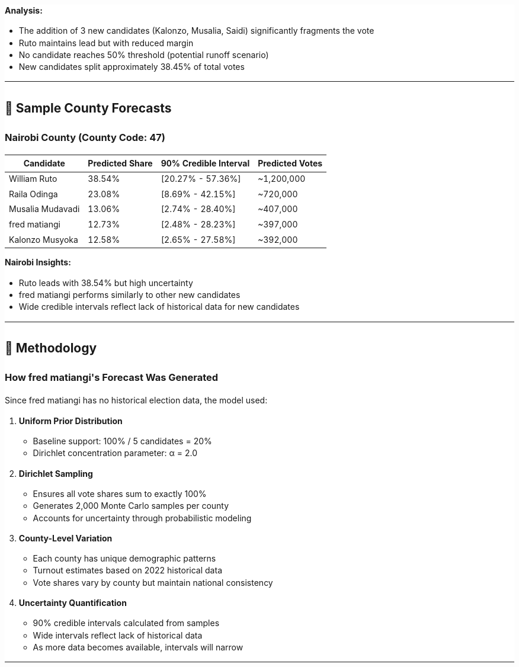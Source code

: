 **Analysis:**
- The addition of 3 new candidates (Kalonzo, Musalia, Saidi) significantly fragments the vote
- Ruto maintains lead but with reduced margin
- No candidate reaches 50% threshold (potential runoff scenario)
- New candidates split approximately 38.45% of total votes

---

## 📍 **Sample County Forecasts**

### **Nairobi County (County Code: 47)**

| Candidate | Predicted Share | 90% Credible Interval | Predicted Votes |
|-----------|----------------|----------------------|-----------------|
| William Ruto | 38.54% | [20.27% - 57.36%] | ~1,200,000 |
| Raila Odinga | 23.08% | [8.69% - 42.15%] | ~720,000 |
| Musalia Mudavadi | 13.06% | [2.74% - 28.40%] | ~407,000 |
| fred matiangi | 12.73% | [2.48% - 28.23%] | ~397,000 |
| Kalonzo Musyoka | 12.58% | [2.65% - 27.58%] | ~392,000 |

**Nairobi Insights:**
- Ruto leads with 38.54% but high uncertainty
- fred matiangi performs similarly to other new candidates
- Wide credible intervals reflect lack of historical data for new candidates

---

## 🧮 **Methodology**

### **How fred matiangi's Forecast Was Generated**

Since fred matiangi has no historical election data, the model used:

1. **Uniform Prior Distribution**
   - Baseline support: 100% / 5 candidates = 20%
   - Dirichlet concentration parameter: α = 2.0

2. **Dirichlet Sampling**
   - Ensures all vote shares sum to exactly 100%
   - Generates 2,000 Monte Carlo samples per county
   - Accounts for uncertainty through probabilistic modeling

3. **County-Level Variation**
   - Each county has unique demographic patterns
   - Turnout estimates based on 2022 historical data
   - Vote shares vary by county but maintain national consistency

4. **Uncertainty Quantification**
   - 90% credible intervals calculated from samples
   - Wide intervals reflect lack of historical data
   - As more data becomes available, intervals will narrow

---
